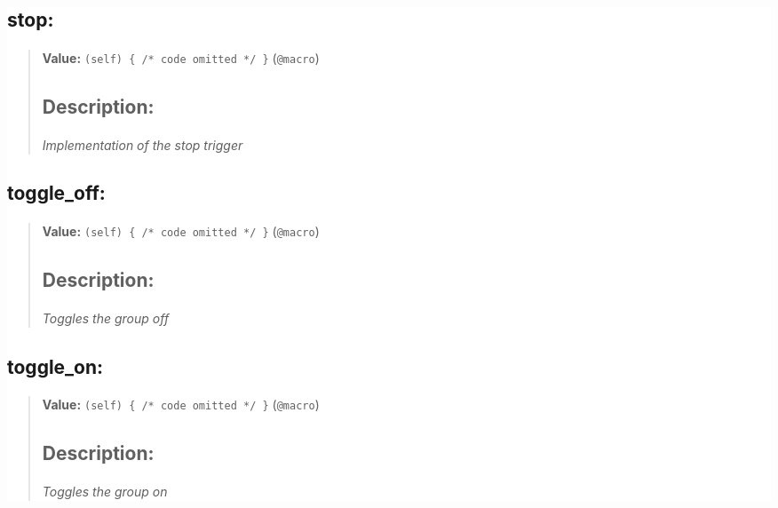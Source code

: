 ## **stop**:

> **Value:** `(self) { /* code omitted */ }` (`@macro`)
>
> ## Description:
>
> _Implementation of the stop trigger_

## **toggle_off**:

> **Value:** `(self) { /* code omitted */ }` (`@macro`)
>
> ## Description:
>
> _Toggles the group off_

## **toggle_on**:

> **Value:** `(self) { /* code omitted */ }` (`@macro`)
>
> ## Description:
>
> _Toggles the group on_
